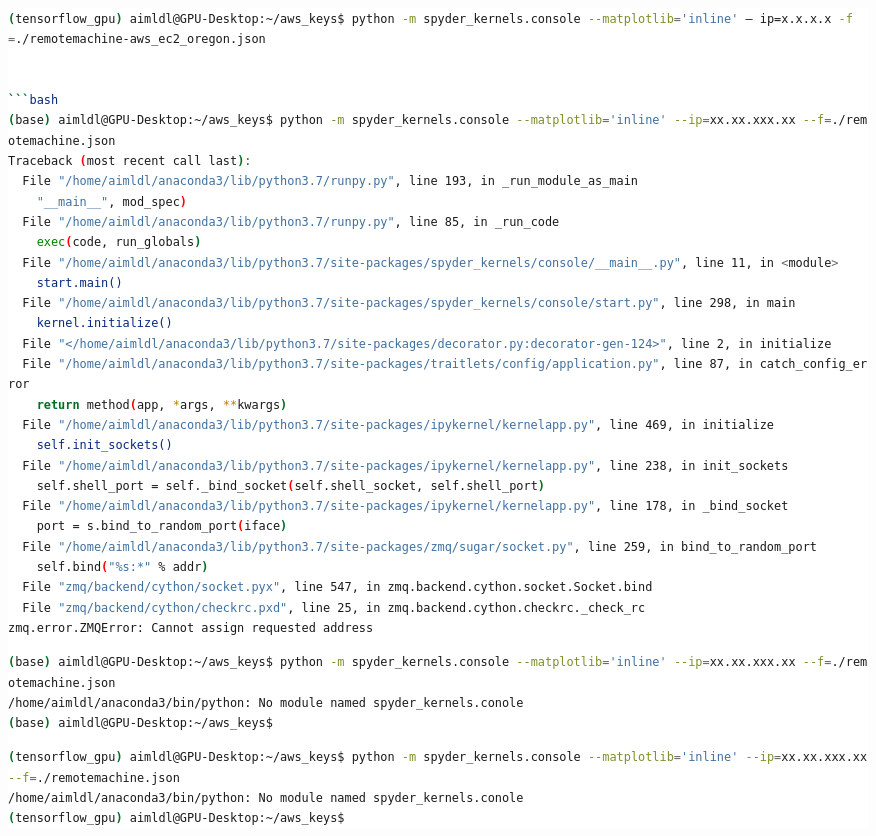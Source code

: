 ```bash
(tensorflow_gpu) aimldl@GPU-Desktop:~/aws_keys$ python -m spyder_kernels.console --matplotlib='inline' — ip=x.x.x.x -f=./remotemachine-aws_ec2_oregon.json


​```bash
(base) aimldl@GPU-Desktop:~/aws_keys$ python -m spyder_kernels.console --matplotlib='inline' --ip=xx.xx.xxx.xx --f=./remotemachine.json
Traceback (most recent call last):
  File "/home/aimldl/anaconda3/lib/python3.7/runpy.py", line 193, in _run_module_as_main
    "__main__", mod_spec)
  File "/home/aimldl/anaconda3/lib/python3.7/runpy.py", line 85, in _run_code
    exec(code, run_globals)
  File "/home/aimldl/anaconda3/lib/python3.7/site-packages/spyder_kernels/console/__main__.py", line 11, in <module>
    start.main()
  File "/home/aimldl/anaconda3/lib/python3.7/site-packages/spyder_kernels/console/start.py", line 298, in main
    kernel.initialize()
  File "</home/aimldl/anaconda3/lib/python3.7/site-packages/decorator.py:decorator-gen-124>", line 2, in initialize
  File "/home/aimldl/anaconda3/lib/python3.7/site-packages/traitlets/config/application.py", line 87, in catch_config_error
    return method(app, *args, **kwargs)
  File "/home/aimldl/anaconda3/lib/python3.7/site-packages/ipykernel/kernelapp.py", line 469, in initialize
    self.init_sockets()
  File "/home/aimldl/anaconda3/lib/python3.7/site-packages/ipykernel/kernelapp.py", line 238, in init_sockets
    self.shell_port = self._bind_socket(self.shell_socket, self.shell_port)
  File "/home/aimldl/anaconda3/lib/python3.7/site-packages/ipykernel/kernelapp.py", line 178, in _bind_socket
    port = s.bind_to_random_port(iface)
  File "/home/aimldl/anaconda3/lib/python3.7/site-packages/zmq/sugar/socket.py", line 259, in bind_to_random_port
    self.bind("%s:*" % addr)
  File "zmq/backend/cython/socket.pyx", line 547, in zmq.backend.cython.socket.Socket.bind
  File "zmq/backend/cython/checkrc.pxd", line 25, in zmq.backend.cython.checkrc._check_rc
zmq.error.ZMQError: Cannot assign requested address
```
```bash
(base) aimldl@GPU-Desktop:~/aws_keys$ python -m spyder_kernels.console --matplotlib='inline' --ip=xx.xx.xxx.xx --f=./remotemachine.json
/home/aimldl/anaconda3/bin/python: No module named spyder_kernels.conole
(base) aimldl@GPU-Desktop:~/aws_keys$
```

```bash
(tensorflow_gpu) aimldl@GPU-Desktop:~/aws_keys$ python -m spyder_kernels.console --matplotlib='inline' --ip=xx.xx.xxx.xx --f=./remotemachine.json
/home/aimldl/anaconda3/bin/python: No module named spyder_kernels.conole
(tensorflow_gpu) aimldl@GPU-Desktop:~/aws_keys$
```
